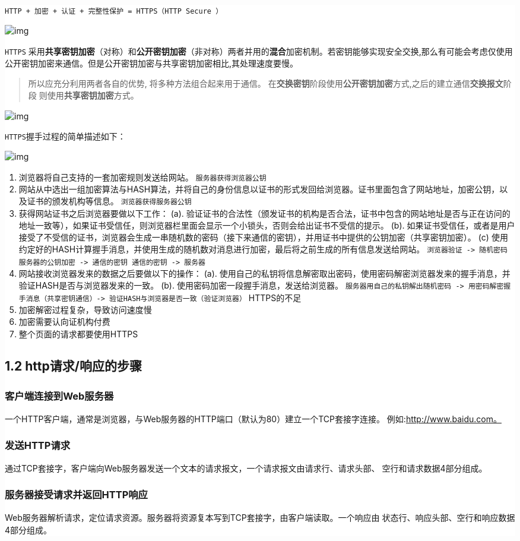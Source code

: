```text
HTTP + 加密 + 认证 + 完整性保护 = HTTPS（HTTP Secure ）
```

![img](https://pic1.zhimg.com/80/v2-6afa8562333419e7aac98f8dc4b13340_1440w.webp)

`HTTPS` 采用**共享密钥加密**（对称）和**公开密钥加密**（非对称）两者并用的**混合**加密机制。若密钥能够实现安全交换,那么有可能会考虑仅使用公开密钥加密来通信。但是公开密钥加密与共享密钥加密相比,其处理速度要慢。

> 所以应充分利用两者各自的优势, 将多种方法组合起来用于通信。 在**交换密钥**阶段使用**公开密钥加密**方式,之后的建立通信**交换报文**阶段 则使用**共享密钥加密**方式。



![img](https://pic3.zhimg.com/80/v2-9af3ae935bd8bf85261d3469a72f1a62_1440w.webp)



`HTTPS`握手过程的简单描述如下：

![img](https://pic3.zhimg.com/80/v2-a546b518ccc741e8705f1e00afe4a33a_1440w.webp)



1. 浏览器将自己支持的一套加密规则发送给网站。
   `服务器获得浏览器公钥`
2. 网站从中选出一组加密算法与HASH算法，并将自己的身份信息以证书的形式发回给浏览器。证书里面包含了网站地址，加密公钥，以及证书的颁发机构等信息。 `浏览器获得服务器公钥`
3. 获得网站证书之后浏览器要做以下工作：
   (a). 验证证书的合法性（颁发证书的机构是否合法，证书中包含的网站地址是否与正在访问的地址一致等），如果证书受信任，则浏览器栏里面会显示一个小锁头，否则会给出证书不受信的提示。
   (b). 如果证书受信任，或者是用户接受了不受信的证书，浏览器会生成一串随机数的密码（接下来通信的密钥），并用证书中提供的公钥加密（共享密钥加密）。
   (c) 使用约定好的HASH计算握手消息，并使用生成的随机数对消息进行加密，最后将之前生成的所有信息发送给网站。 `浏览器验证 -> 随机密码 服务器的公钥加密 -> 通信的密钥 通信的密钥 -> 服务器`
4. 网站接收浏览器发来的数据之后要做以下的操作：
   (a). 使用自己的私钥将信息解密取出密码，使用密码解密浏览器发来的握手消息，并验证HASH是否与浏览器发来的一致。
   (b). 使用密码加密一段握手消息，发送给浏览器。
   `服务器用自己的私钥解出随机密码 -> 用密码解密握手消息（共享密钥通信）-> 验证HASH与浏览器是否一致（验证浏览器）`
   HTTPS的不足
5. 加密解密过程复杂，导致访问速度慢
6. 加密需要认向证机构付费
7. 整个页面的请求都要使用HTTPS

## 1.2 http请求/响应的步骤

### 客户端连接到Web服务器

一个HTTP客户端，通常是浏览器，与Web服务器的HTTP端口（默认为80）建立一个TCP套接字连接。
例如:http://www.baidu.com。

###  发送HTTP请求

通过TCP套接字，客户端向Web服务器发送一个文本的请求报文，一个请求报文由请求行、请求头部、
空行和请求数据4部分组成。

###  服务器接受请求并返回HTTP响应

Web服务器解析请求，定位请求资源。服务器将资源复本写到TCP套接字，由客户端读取。一个响应由
状态行、响应头部、空行和响应数据4部分组成。
